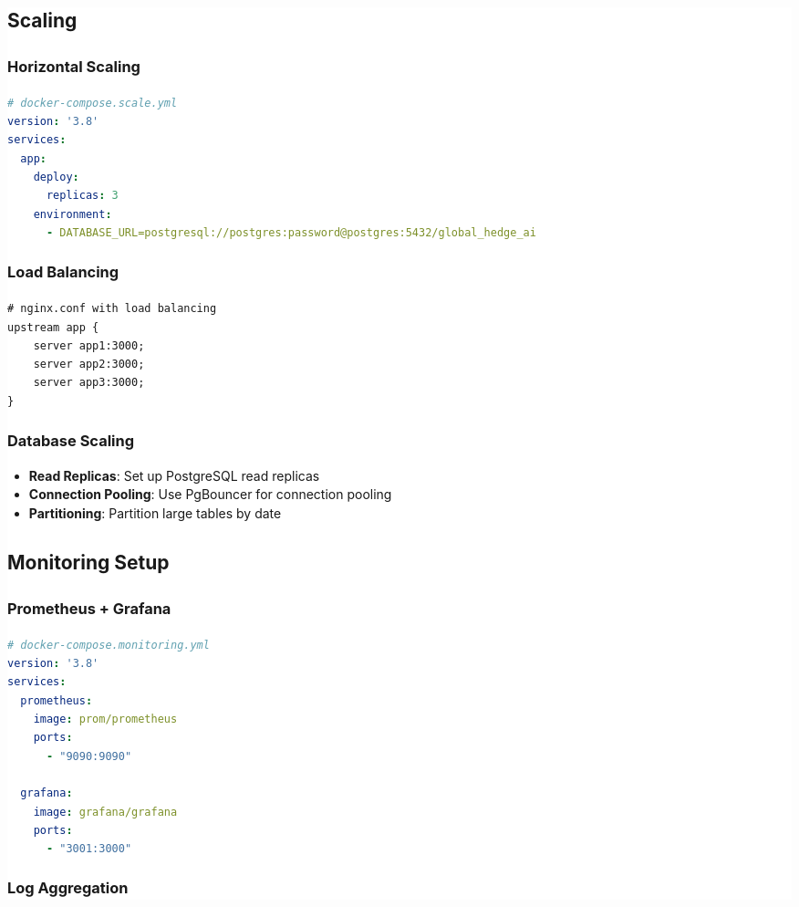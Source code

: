 ## Scaling

### Horizontal Scaling

```yaml
# docker-compose.scale.yml
version: '3.8'
services:
  app:
    deploy:
      replicas: 3
    environment:
      - DATABASE_URL=postgresql://postgres:password@postgres:5432/global_hedge_ai
```

### Load Balancing

```nginx
# nginx.conf with load balancing
upstream app {
    server app1:3000;
    server app2:3000;
    server app3:3000;
}
```

### Database Scaling

- **Read Replicas**: Set up PostgreSQL read replicas
- **Connection Pooling**: Use PgBouncer for connection pooling
- **Partitioning**: Partition large tables by date

## Monitoring Setup

### Prometheus + Grafana

```yaml
# docker-compose.monitoring.yml
version: '3.8'
services:
  prometheus:
    image: prom/prometheus
    ports:
      - "9090:9090"
  
  grafana:
    image: grafana/grafana
    ports:
      - "3001:3000"
```

### Log Aggregation
